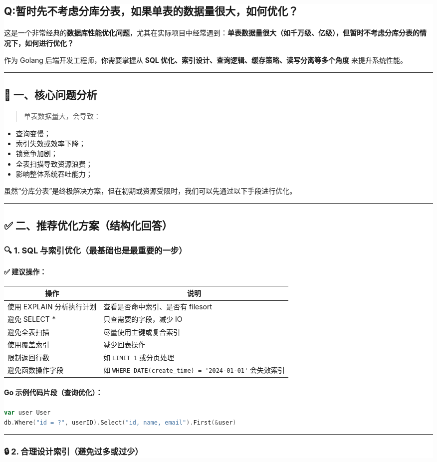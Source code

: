 


## Q:暂时先不考虑分库分表，如果单表的数据量很大，如何优化？

这是一个非常经典的**数据库性能优化问题**，尤其在实际项目中经常遇到：**单表数据量很大（如千万级、亿级），但暂时不考虑分库分表的情况下，如何进行优化？**

作为 Golang 后端开发工程师，你需要掌握从 **SQL 优化、索引设计、查询逻辑、缓存策略、读写分离等多个角度** 来提升系统性能。

---

## 🧠 一、核心问题分析

> 单表数据量大，会导致：
- 查询变慢；
- 索引失效或效率下降；
- 锁竞争加剧；
- 全表扫描导致资源浪费；
- 影响整体系统吞吐能力；

虽然“分库分表”是终极解决方案，但在初期或资源受限时，我们可以先通过以下手段进行优化。

---

## ✅ 二、推荐优化方案（结构化回答）

### 🔍 1. SQL 与索引优化（最基础也是最重要的一步）

#### ✅ 建议操作：

| 操作                      | 说明                                                   |
| ------------------------- | ------------------------------------------------------ |
| 使用 EXPLAIN 分析执行计划 | 查看是否命中索引、是否有 filesort                      |
| 避免 SELECT *             | 只查需要的字段，减少 IO                                |
| 避免全表扫描              | 尽量使用主键或复合索引                                 |
| 使用覆盖索引              | 减少回表操作                                           |
| 限制返回行数              | 如 `LIMIT 1` 或分页处理                                |
| 避免函数操作字段          | 如 `WHERE DATE(create_time) = '2024-01-01'` 会失效索引 |

#### Go 示例代码片段（查询优化）：

```go
var user User
db.Where("id = ?", userID).Select("id, name, email").First(&user)
```

---

### 🔒 2. 合理设计索引（避免过多或过少）
